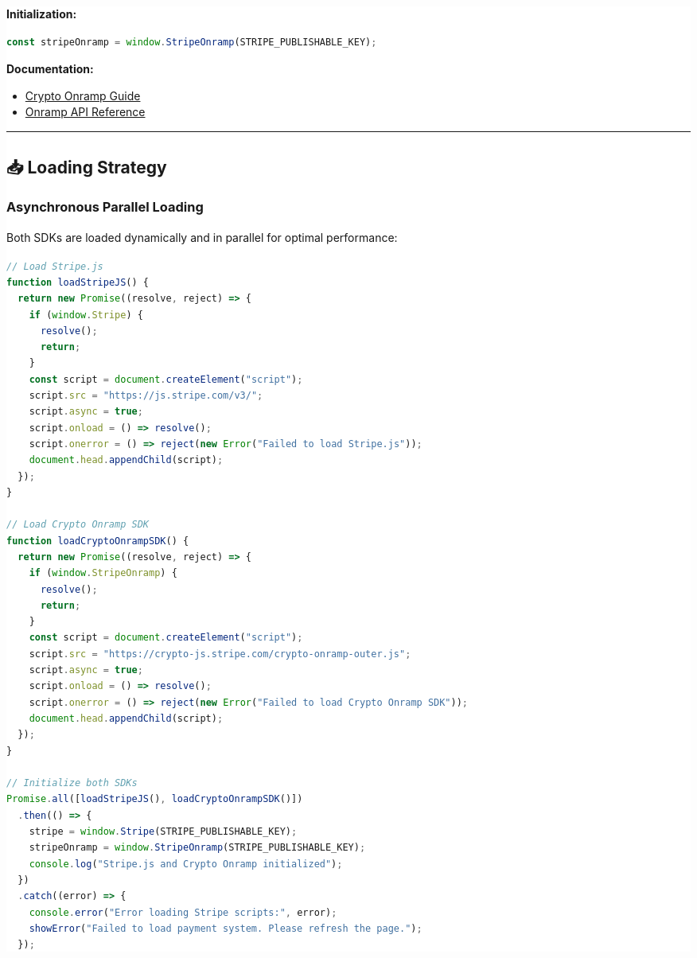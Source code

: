 **Initialization:**
```javascript
const stripeOnramp = window.StripeOnramp(STRIPE_PUBLISHABLE_KEY);
```

**Documentation:**
- [Crypto Onramp Guide](https://stripe.com/docs/crypto/onramp)
- [Onramp API Reference](https://stripe.com/docs/api/crypto/onramp_sessions)

---

## 📥 Loading Strategy

### Asynchronous Parallel Loading

Both SDKs are loaded dynamically and in parallel for optimal performance:

```javascript
// Load Stripe.js
function loadStripeJS() {
  return new Promise((resolve, reject) => {
    if (window.Stripe) {
      resolve();
      return;
    }
    const script = document.createElement("script");
    script.src = "https://js.stripe.com/v3/";
    script.async = true;
    script.onload = () => resolve();
    script.onerror = () => reject(new Error("Failed to load Stripe.js"));
    document.head.appendChild(script);
  });
}

// Load Crypto Onramp SDK
function loadCryptoOnrampSDK() {
  return new Promise((resolve, reject) => {
    if (window.StripeOnramp) {
      resolve();
      return;
    }
    const script = document.createElement("script");
    script.src = "https://crypto-js.stripe.com/crypto-onramp-outer.js";
    script.async = true;
    script.onload = () => resolve();
    script.onerror = () => reject(new Error("Failed to load Crypto Onramp SDK"));
    document.head.appendChild(script);
  });
}

// Initialize both SDKs
Promise.all([loadStripeJS(), loadCryptoOnrampSDK()])
  .then(() => {
    stripe = window.Stripe(STRIPE_PUBLISHABLE_KEY);
    stripeOnramp = window.StripeOnramp(STRIPE_PUBLISHABLE_KEY);
    console.log("Stripe.js and Crypto Onramp initialized");
  })
  .catch((error) => {
    console.error("Error loading Stripe scripts:", error);
    showError("Failed to load payment system. Please refresh the page.");
  });
```
